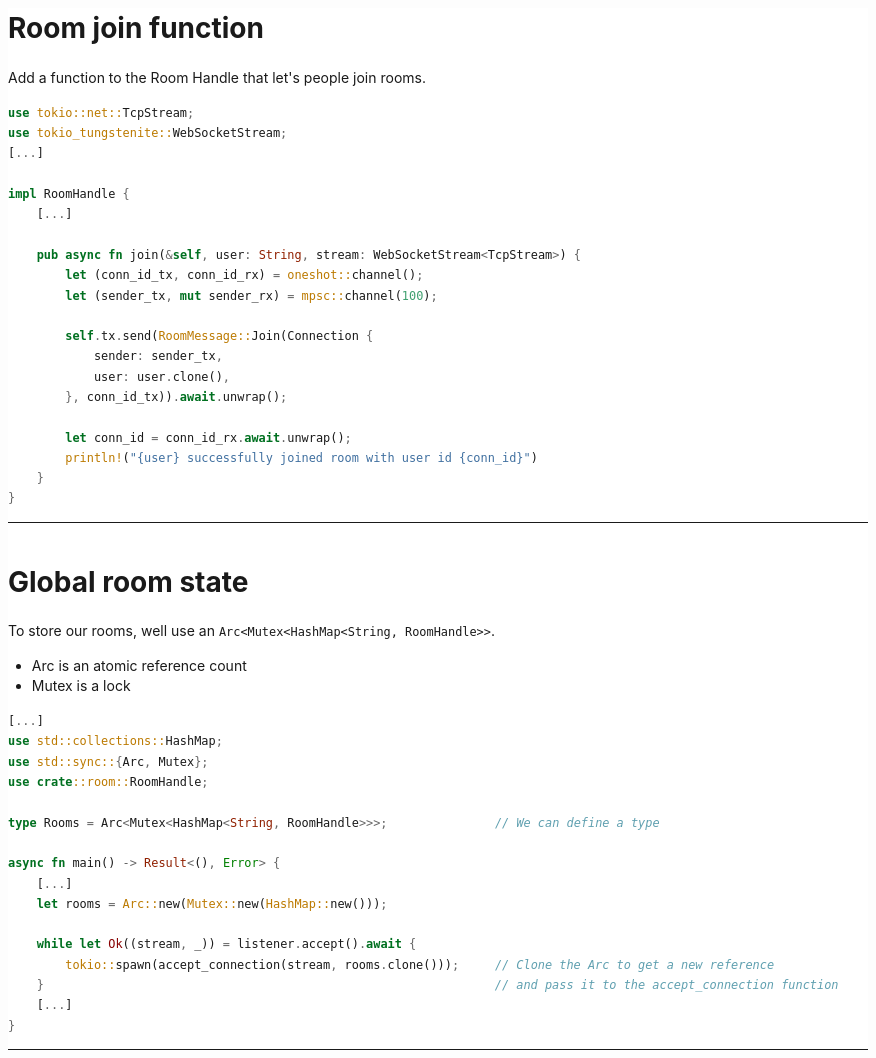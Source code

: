 
# Room join function
Add a function to the Room Handle that let's people join rooms.
```rust {1-2,8-19}
use tokio::net::TcpStream;
use tokio_tungstenite::WebSocketStream;
[...]

impl RoomHandle {
    [...]

    pub async fn join(&self, user: String, stream: WebSocketStream<TcpStream>) {
        let (conn_id_tx, conn_id_rx) = oneshot::channel();
        let (sender_tx, mut sender_rx) = mpsc::channel(100);

        self.tx.send(RoomMessage::Join(Connection {
            sender: sender_tx,
            user: user.clone(),
        }, conn_id_tx)).await.unwrap();

        let conn_id = conn_id_rx.await.unwrap();
        println!("{user} successfully joined room with user id {conn_id}")
    }
}
```

--- 

# Global room state
To store our rooms, well use an `Arc<Mutex<HashMap<String, RoomHandle>>`.
- Arc is an atomic reference count
- Mutex is a lock
```rust {2-6,10-14}
[...]
use std::collections::HashMap;
use std::sync::{Arc, Mutex};
use crate::room::RoomHandle;

type Rooms = Arc<Mutex<HashMap<String, RoomHandle>>>;               // We can define a type

async fn main() -> Result<(), Error> {
    [...]
    let rooms = Arc::new(Mutex::new(HashMap::new()));

    while let Ok((stream, _)) = listener.accept().await {
        tokio::spawn(accept_connection(stream, rooms.clone()));     // Clone the Arc to get a new reference
    }                                                               // and pass it to the accept_connection function
    [...]
}


```

---